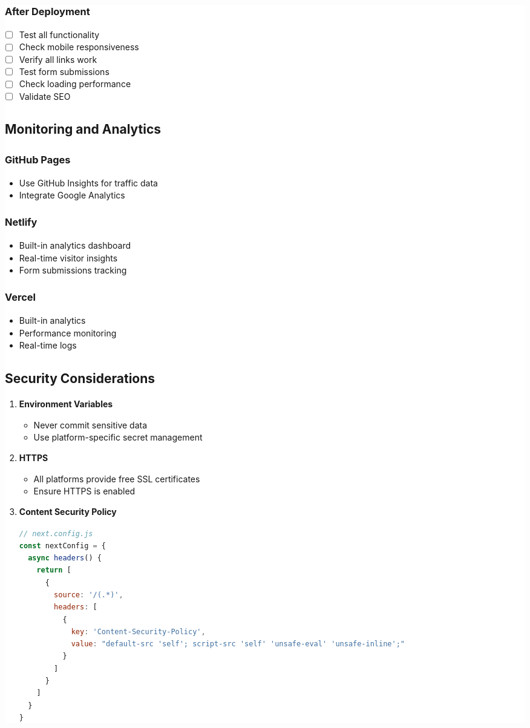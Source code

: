 ### After Deployment
- [ ] Test all functionality
- [ ] Check mobile responsiveness
- [ ] Verify all links work
- [ ] Test form submissions
- [ ] Check loading performance
- [ ] Validate SEO

## Monitoring and Analytics

### GitHub Pages
- Use GitHub Insights for traffic data
- Integrate Google Analytics

### Netlify
- Built-in analytics dashboard
- Real-time visitor insights
- Form submissions tracking

### Vercel
- Built-in analytics
- Performance monitoring
- Real-time logs

## Security Considerations

1. **Environment Variables**
   - Never commit sensitive data
   - Use platform-specific secret management

2. **HTTPS**
   - All platforms provide free SSL certificates
   - Ensure HTTPS is enabled

3. **Content Security Policy**
   ```javascript
   // next.config.js
   const nextConfig = {
     async headers() {
       return [
         {
           source: '/(.*)',
           headers: [
             {
               key: 'Content-Security-Policy',
               value: "default-src 'self'; script-src 'self' 'unsafe-eval' 'unsafe-inline';"
             }
           ]
         }
       ]
     }
   }
   ```
